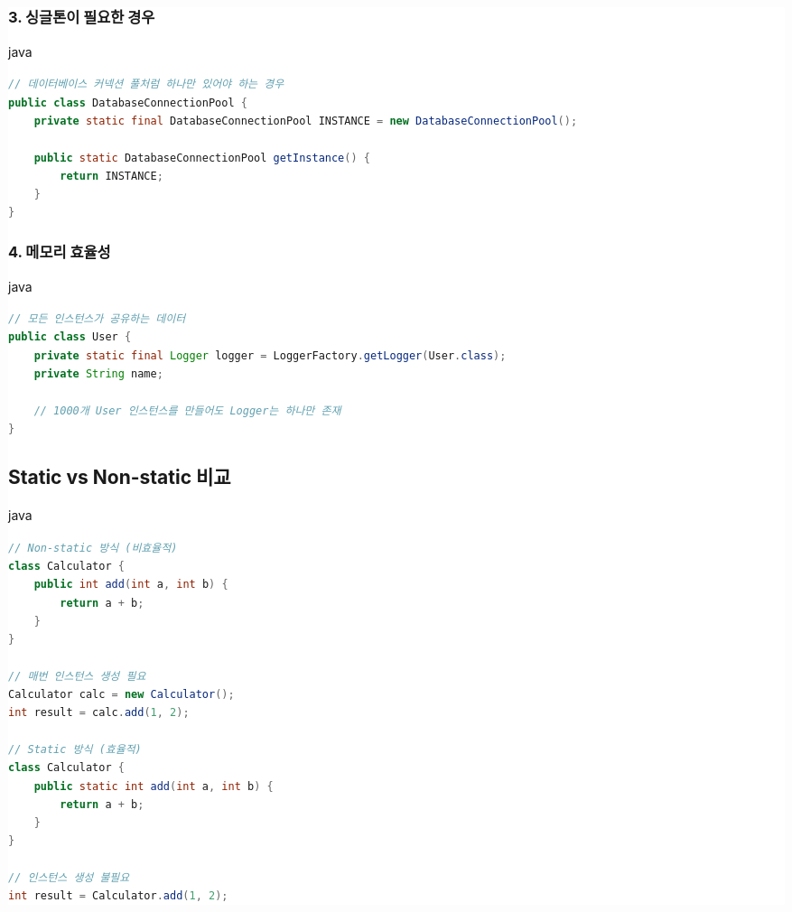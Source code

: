 ### 3. **싱글톤이 필요한 경우**

java

```java
// 데이터베이스 커넥션 풀처럼 하나만 있어야 하는 경우
public class DatabaseConnectionPool {
    private static final DatabaseConnectionPool INSTANCE = new DatabaseConnectionPool();
    
    public static DatabaseConnectionPool getInstance() {
        return INSTANCE;
    }
}
```

### 4. **메모리 효율성**

java

```java
// 모든 인스턴스가 공유하는 데이터
public class User {
    private static final Logger logger = LoggerFactory.getLogger(User.class);
    private String name;
    
    // 1000개 User 인스턴스를 만들어도 Logger는 하나만 존재
}
```

## Static vs Non-static 비교

java

```java
// Non-static 방식 (비효율적)
class Calculator {
    public int add(int a, int b) {
        return a + b;
    }
}

// 매번 인스턴스 생성 필요
Calculator calc = new Calculator();
int result = calc.add(1, 2);

// Static 방식 (효율적)
class Calculator {
    public static int add(int a, int b) {
        return a + b;
    }
}

// 인스턴스 생성 불필요
int result = Calculator.add(1, 2);
```
